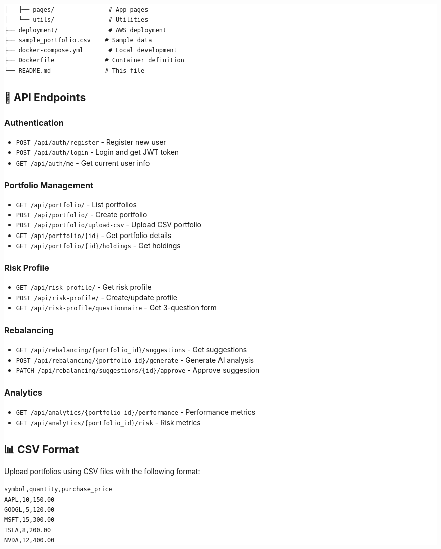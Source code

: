 ```
│   ├── pages/               # App pages
│   └── utils/               # Utilities
├── deployment/              # AWS deployment
├── sample_portfolio.csv    # Sample data
├── docker-compose.yml       # Local development
├── Dockerfile              # Container definition
└── README.md               # This file
```

## 🔧 API Endpoints

### Authentication
- `POST /api/auth/register` - Register new user
- `POST /api/auth/login` - Login and get JWT token
- `GET /api/auth/me` - Get current user info

### Portfolio Management
- `GET /api/portfolio/` - List portfolios
- `POST /api/portfolio/` - Create portfolio
- `POST /api/portfolio/upload-csv` - Upload CSV portfolio
- `GET /api/portfolio/{id}` - Get portfolio details
- `GET /api/portfolio/{id}/holdings` - Get holdings

### Risk Profile
- `GET /api/risk-profile/` - Get risk profile
- `POST /api/risk-profile/` - Create/update profile
- `GET /api/risk-profile/questionnaire` - Get 3-question form

### Rebalancing
- `GET /api/rebalancing/{portfolio_id}/suggestions` - Get suggestions
- `POST /api/rebalancing/{portfolio_id}/generate` - Generate AI analysis
- `PATCH /api/rebalancing/suggestions/{id}/approve` - Approve suggestion

### Analytics
- `GET /api/analytics/{portfolio_id}/performance` - Performance metrics
- `GET /api/analytics/{portfolio_id}/risk` - Risk metrics

## 📊 CSV Format

Upload portfolios using CSV files with the following format:

```csv
symbol,quantity,purchase_price
AAPL,10,150.00
GOOGL,5,120.00
MSFT,15,300.00
TSLA,8,200.00
NVDA,12,400.00
```
